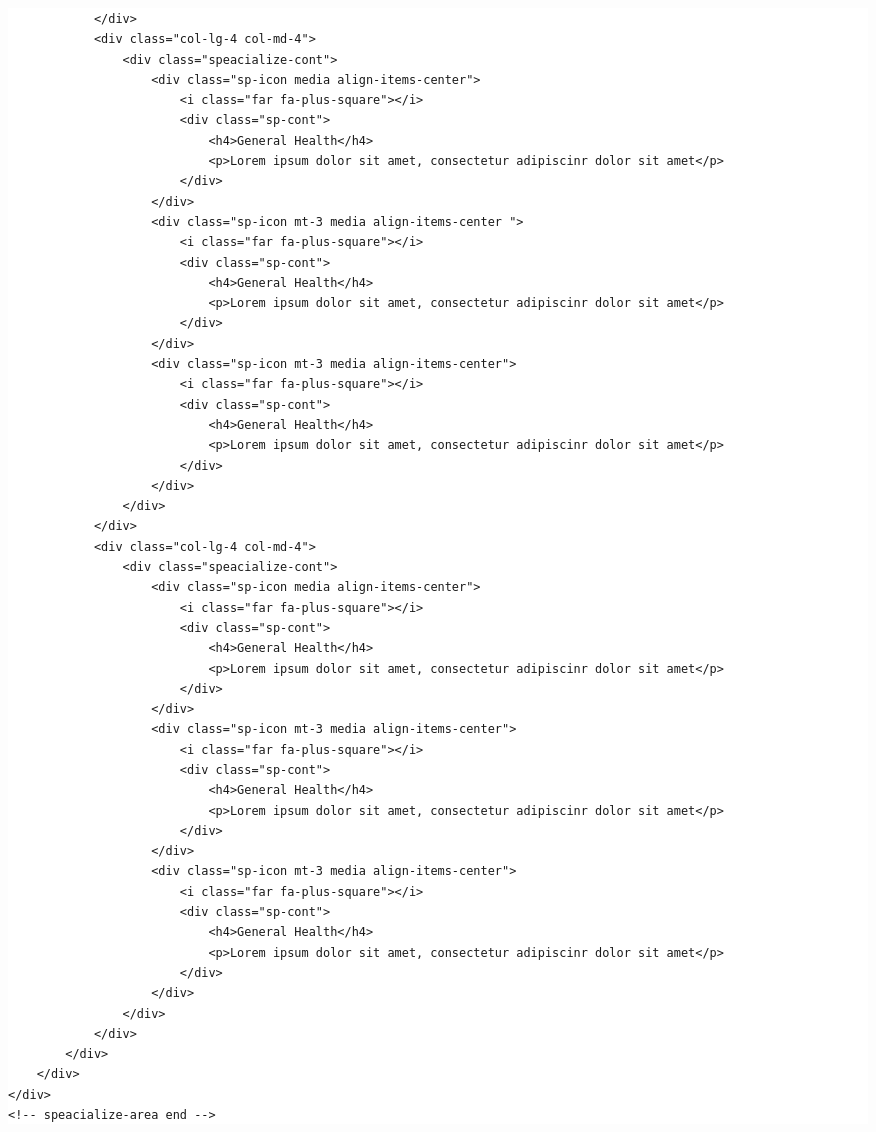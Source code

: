 				</div>
				<div class="col-lg-4 col-md-4">
					<div class="speacialize-cont">
						<div class="sp-icon media align-items-center">
							<i class="far fa-plus-square"></i>
							<div class="sp-cont">
								<h4>General Health</h4>
								<p>Lorem ipsum dolor sit amet, consectetur adipiscinr dolor sit amet</p>
							</div>
						</div>
						<div class="sp-icon mt-3 media align-items-center ">
							<i class="far fa-plus-square"></i>
							<div class="sp-cont">
								<h4>General Health</h4>
								<p>Lorem ipsum dolor sit amet, consectetur adipiscinr dolor sit amet</p>
							</div>
						</div>
						<div class="sp-icon mt-3 media align-items-center">
							<i class="far fa-plus-square"></i>
							<div class="sp-cont">
								<h4>General Health</h4>
								<p>Lorem ipsum dolor sit amet, consectetur adipiscinr dolor sit amet</p>
							</div>
						</div>
					</div>
				</div>
				<div class="col-lg-4 col-md-4">
					<div class="speacialize-cont">
						<div class="sp-icon media align-items-center">
							<i class="far fa-plus-square"></i>
							<div class="sp-cont">
								<h4>General Health</h4>
								<p>Lorem ipsum dolor sit amet, consectetur adipiscinr dolor sit amet</p>
							</div>
						</div>
						<div class="sp-icon mt-3 media align-items-center">
							<i class="far fa-plus-square"></i>
							<div class="sp-cont">
								<h4>General Health</h4>
								<p>Lorem ipsum dolor sit amet, consectetur adipiscinr dolor sit amet</p>
							</div>
						</div>
						<div class="sp-icon mt-3 media align-items-center">
							<i class="far fa-plus-square"></i>
							<div class="sp-cont">
								<h4>General Health</h4>
								<p>Lorem ipsum dolor sit amet, consectetur adipiscinr dolor sit amet</p>
							</div>
						</div>
					</div>
				</div>
			</div>
		</div>		
	</div>
	<!-- speacialize-area end -->
